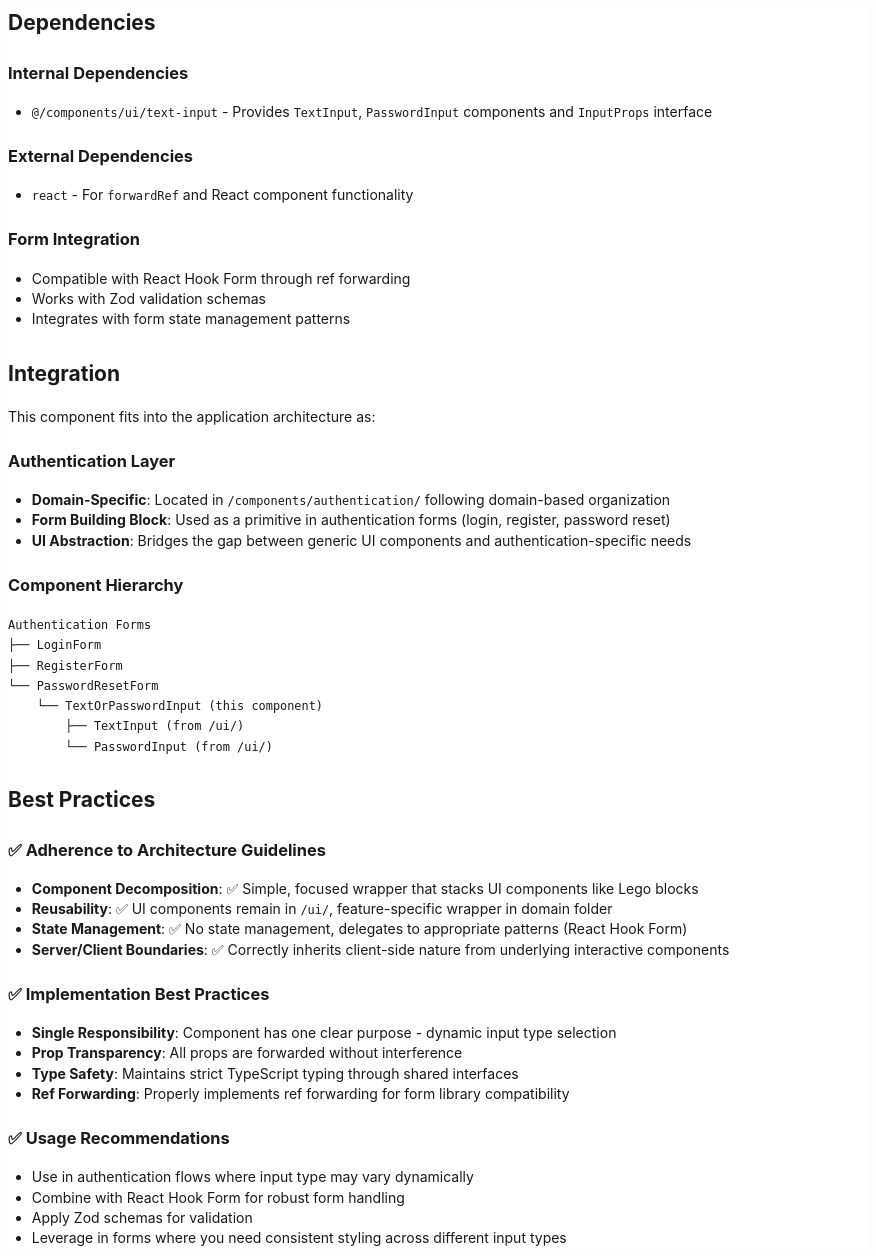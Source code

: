 ## Dependencies

### Internal Dependencies
- `@/components/ui/text-input` - Provides `TextInput`, `PasswordInput` components and `InputProps` interface

### External Dependencies
- `react` - For `forwardRef` and React component functionality

### Form Integration
- Compatible with React Hook Form through ref forwarding
- Works with Zod validation schemas
- Integrates with form state management patterns

## Integration

This component fits into the application architecture as:

### Authentication Layer
- **Domain-Specific**: Located in `/components/authentication/` following domain-based organization
- **Form Building Block**: Used as a primitive in authentication forms (login, register, password reset)
- **UI Abstraction**: Bridges the gap between generic UI components and authentication-specific needs

### Component Hierarchy
```
Authentication Forms
├── LoginForm
├── RegisterForm
└── PasswordResetForm
    └── TextOrPasswordInput (this component)
        ├── TextInput (from /ui/)
        └── PasswordInput (from /ui/)
```

## Best Practices

### ✅ Adherence to Architecture Guidelines

- **Component Decomposition**: ✅ Simple, focused wrapper that stacks UI components like Lego blocks
- **Reusability**: ✅ UI components remain in `/ui/`, feature-specific wrapper in domain folder
- **State Management**: ✅ No state management, delegates to appropriate patterns (React Hook Form)
- **Server/Client Boundaries**: ✅ Correctly inherits client-side nature from underlying interactive components

### ✅ Implementation Best Practices

- **Single Responsibility**: Component has one clear purpose - dynamic input type selection
- **Prop Transparency**: All props are forwarded without interference
- **Type Safety**: Maintains strict TypeScript typing through shared interfaces
- **Ref Forwarding**: Properly implements ref forwarding for form library compatibility

### ✅ Usage Recommendations

- Use in authentication flows where input type may vary dynamically
- Combine with React Hook Form for robust form handling
- Apply Zod schemas for validation
- Leverage in forms where you need consistent styling across different input types
